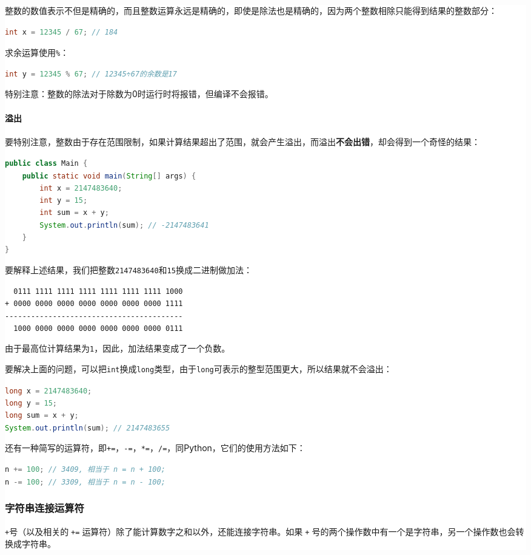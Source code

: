整数的数值表示不但是精确的，而且整数运算永远是精确的，即使是除法也是精确的，因为两个整数相除只能得到结果的整数部分：

```Java
int x = 12345 / 67; // 184
```

求余运算使用`%`：

```Java
int y = 12345 % 67; // 12345÷67的余数是17
```

特别注意：整数的除法对于除数为0时运行时将报错，但编译不会报错。

#### 溢出

要特别注意，整数由于存在范围限制，如果计算结果超出了范围，就会产生溢出，而溢出**不会出错**，却会得到一个奇怪的结果：

```Java
public class Main {
    public static void main(String[] args) {
        int x = 2147483640;
        int y = 15;
        int sum = x + y;
        System.out.println(sum); // -2147483641
    }
}
```

要解释上述结果，我们把整数`2147483640`和`15`换成二进制做加法：

```ascii
  0111 1111 1111 1111 1111 1111 1111 1000
+ 0000 0000 0000 0000 0000 0000 0000 1111
-----------------------------------------
  1000 0000 0000 0000 0000 0000 0000 0111
```

由于最高位计算结果为`1`，因此，加法结果变成了一个负数。

要解决上面的问题，可以把`int`换成`long`类型，由于`long`可表示的整型范围更大，所以结果就不会溢出：

```Java
long x = 2147483640;
long y = 15;
long sum = x + y;
System.out.println(sum); // 2147483655
```

还有一种简写的运算符，即`+=`，`-=`，`*=`，`/=`，同Python，它们的使用方法如下：

```Java
n += 100; // 3409, 相当于 n = n + 100;
n -= 100; // 3309, 相当于 n = n - 100;
```

### 字符串连接运算符

`+`号（以及相关的 `+=` 运算符）除了能计算数字之和以外，还能连接字符串。如果 `+` 号的两个操作数中有一个是字符串，另一个操作数也会转换成字符串。

